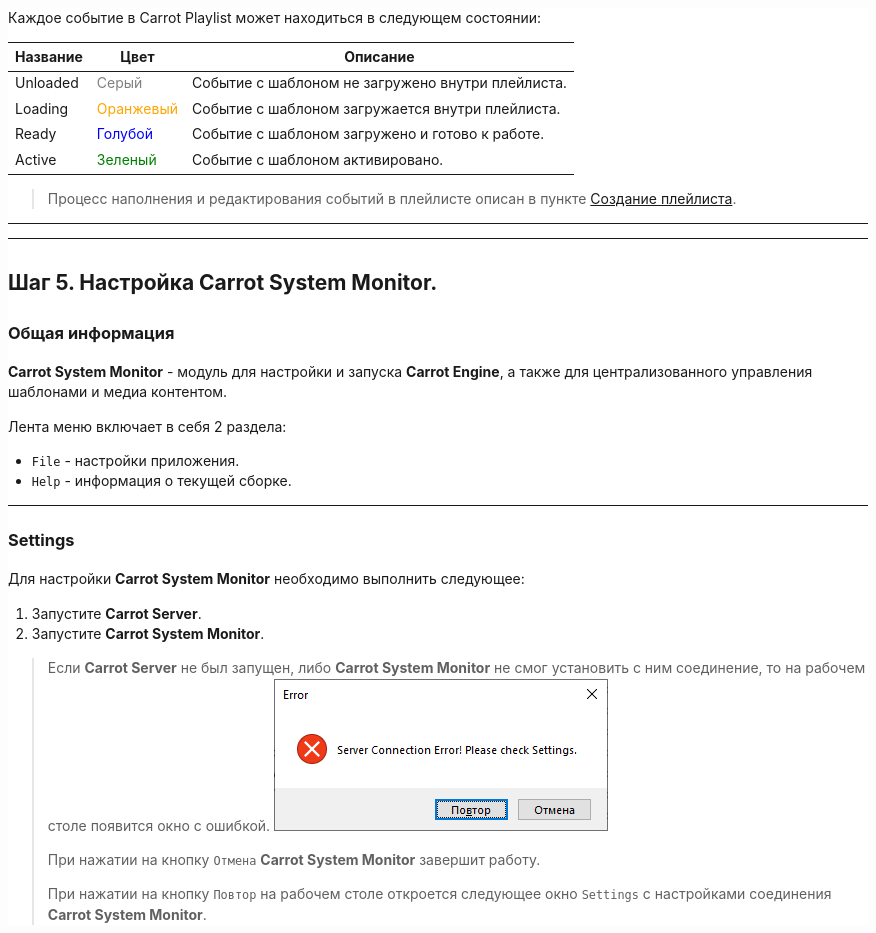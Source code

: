 Каждое событие в Carrot Playlist может находиться в следующем состоянии:

| Название | Цвет                                        | Описание                                          |
| -------- | ------------------------------------------- | ------------------------------------------------- |
| Unloaded | <span style="color:gray">Серый</span>       | Событие с шаблоном не загружено внутри плейлиста. |
| Loading  | <span style="color:orange">Оранжевый</span> | Событие с шаблоном загружается внутри плейлиста.  |
| Ready    | <span style="color:blue">Голубой</span>     | Событие с шаблоном загружено и готово к работе.   |
| Active   | <span style="color:green">Зеленый</span>    | Событие с шаблоном активировано.                  |

> Процесс наполнения и редактирования событий в плейлисте описан в пункте [Создание плейлиста](workflow.md).

---
---

## Шаг 5. Настройка Carrot System Monitor.

### Общая информация

**Carrot System Monitor** - модуль для настройки и запуска **Carrot Engine**, а также для централизованного управления шаблонами и медиа контентом.

Лента меню включает в себя 2 раздела:
- `File` - настройки приложения.
- `Help` - информация о текущей сборке.

---

### Settings

Для настройки **Carrot System Monitor** необходимо выполнить следующее:

1. Запустите **Carrot Server**.
2. Запустите **Carrot System Monitor**.

>Если **Carrot Server** не был запущен, либо **Carrot System Monitor** не смог установить с ним соединение, то на рабочем столе появится окно с ошибкой.
![Settings_Carrot System Monitor_Settings](..\images\3189\image_002.png "Carrot System Monitor - Settings")
>
>При нажатии на кнопку `Отмена` **Carrot System Monitor** завершит работу.
>
>При нажатии на кнопку `Повтор` на рабочем столе откроется следующее окно `Settings` с настройками соединения **Carrot System Monitor**.
